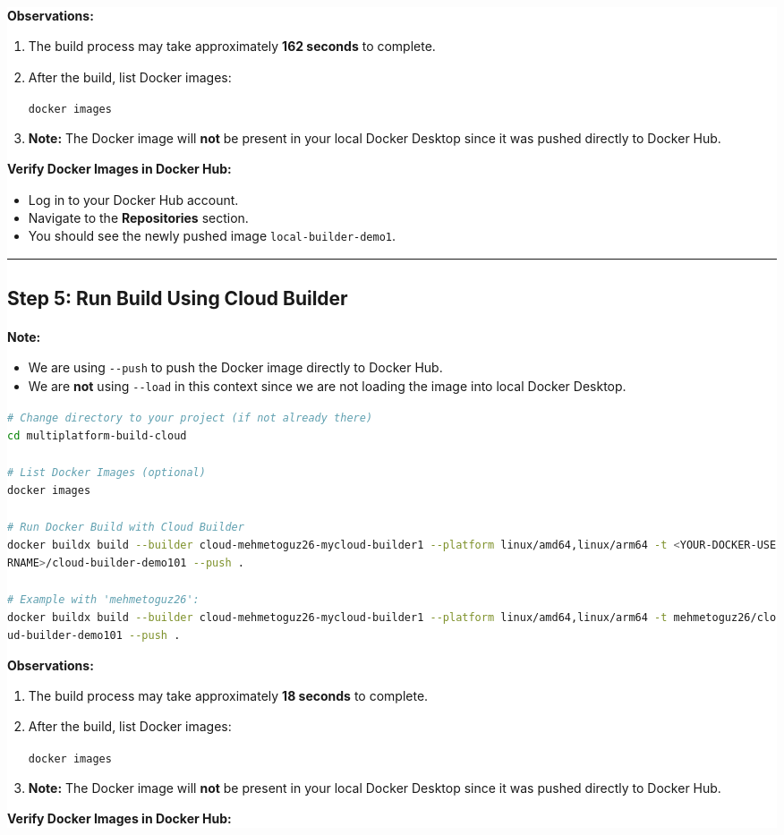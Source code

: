 **Observations:**

1. The build process may take approximately **162 seconds** to complete.
2. After the build, list Docker images:

   ```bash
   docker images
   ```

3. **Note:** The Docker image will **not** be present in your local Docker Desktop since it was pushed directly to Docker Hub.

**Verify Docker Images in Docker Hub:**

- Log in to your Docker Hub account.
- Navigate to the **Repositories** section.
- You should see the newly pushed image `local-builder-demo1`.

---

## Step 5: Run Build Using Cloud Builder

**Note:**

- We are using `--push` to push the Docker image directly to Docker Hub.
- We are **not** using `--load` in this context since we are not loading the image into local Docker Desktop.

```bash
# Change directory to your project (if not already there)
cd multiplatform-build-cloud

# List Docker Images (optional)
docker images

# Run Docker Build with Cloud Builder
docker buildx build --builder cloud-mehmetoguz26-mycloud-builder1 --platform linux/amd64,linux/arm64 -t <YOUR-DOCKER-USERNAME>/cloud-builder-demo101 --push .

# Example with 'mehmetoguz26':
docker buildx build --builder cloud-mehmetoguz26-mycloud-builder1 --platform linux/amd64,linux/arm64 -t mehmetoguz26/cloud-builder-demo101 --push .
```

**Observations:**

1. The build process may take approximately **18 seconds** to complete.
2. After the build, list Docker images:

   ```bash
   docker images
   ```

3. **Note:** The Docker image will **not** be present in your local Docker Desktop since it was pushed directly to Docker Hub.

**Verify Docker Images in Docker Hub:**
